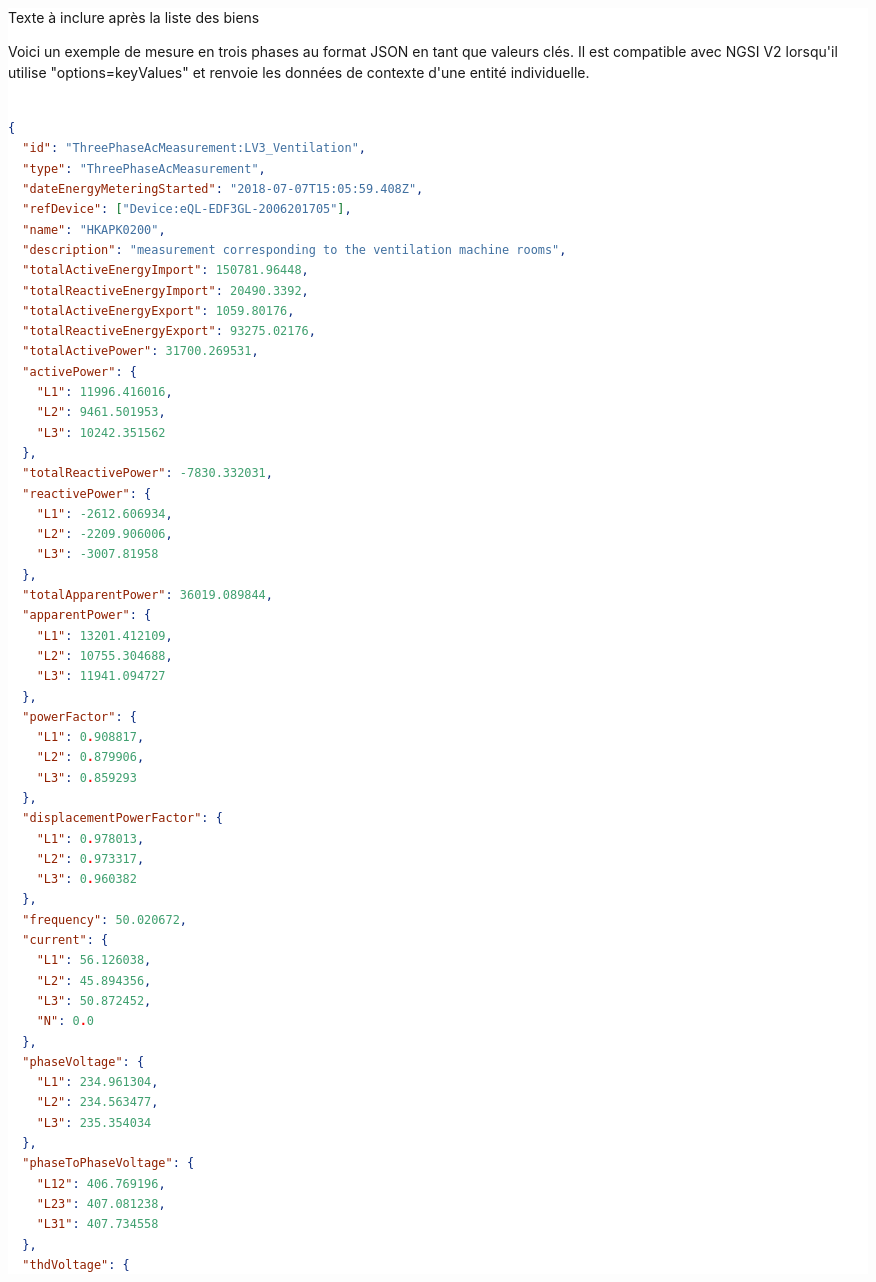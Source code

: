 Texte à inclure après la liste des biens  

Voici un exemple de mesure en trois phases au format JSON en tant que valeurs clés. Il est compatible avec NGSI V2 lorsqu'il utilise "options=keyValues" et renvoie les données de contexte d'une entité individuelle.  

```json  

{  
  "id": "ThreePhaseAcMeasurement:LV3_Ventilation",  
  "type": "ThreePhaseAcMeasurement",  
  "dateEnergyMeteringStarted": "2018-07-07T15:05:59.408Z",  
  "refDevice": ["Device:eQL-EDF3GL-2006201705"],  
  "name": "HKAPK0200",  
  "description": "measurement corresponding to the ventilation machine rooms",  
  "totalActiveEnergyImport": 150781.96448,  
  "totalReactiveEnergyImport": 20490.3392,  
  "totalActiveEnergyExport": 1059.80176,  
  "totalReactiveEnergyExport": 93275.02176,  
  "totalActivePower": 31700.269531,  
  "activePower": {  
    "L1": 11996.416016,  
    "L2": 9461.501953,  
    "L3": 10242.351562  
  },  
  "totalReactivePower": -7830.332031,  
  "reactivePower": {  
    "L1": -2612.606934,  
    "L2": -2209.906006,  
    "L3": -3007.81958  
  },  
  "totalApparentPower": 36019.089844,  
  "apparentPower": {  
    "L1": 13201.412109,  
    "L2": 10755.304688,  
    "L3": 11941.094727  
  },  
  "powerFactor": {  
    "L1": 0.908817,  
    "L2": 0.879906,  
    "L3": 0.859293  
  },  
  "displacementPowerFactor": {  
    "L1": 0.978013,  
    "L2": 0.973317,  
    "L3": 0.960382  
  },  
  "frequency": 50.020672,  
  "current": {  
    "L1": 56.126038,  
    "L2": 45.894356,  
    "L3": 50.872452,  
    "N": 0.0  
  },  
  "phaseVoltage": {  
    "L1": 234.961304,  
    "L2": 234.563477,  
    "L3": 235.354034  
  },  
  "phaseToPhaseVoltage": {  
    "L12": 406.769196,  
    "L23": 407.081238,  
    "L31": 407.734558  
  },  
  "thdVoltage": {  
```